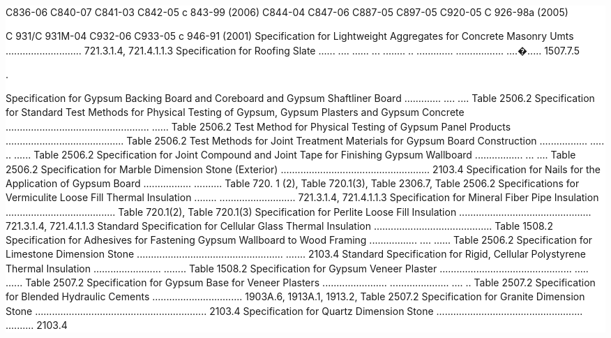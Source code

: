 
C836-06
C840-07 C841-03 C842-05 c 843-99 (2006) C844-04 C847-06 C887-05 C897-05 C920-05 C 926-98a (2005)



C 931/C 931M-04 C932-06 C933-05 c 946-91 (2001)
Specification for Lightweight Aggregates for Concrete Masonry Umts ........................... 721.3.1.4, 721.4.1.1.3
Specification for Roofing Slate ...... .... ...... ... ........ .. ............. ................. ....�..... 1507.7.5

.

Specification for Gypsum Backing Board and Coreboard and Gypsum Shaftliner Board ............. .... .... Table 2506.2
Specification for Standard Test Methods for Physical Testing of Gypsum,
Gypsum Plasters and Gypsum Concrete ................................................... ...... Table 2506.2
Test Method for Physical Testing of Gypsum Panel Products .......................................... Table 2506.2
Test Methods for Joint Treatment Materials for Gypsum Board Construction ................. ..... .. ...... Table 2506.2
Specification for Joint Compound and Joint Tape for Finishing Gypsum Wallboard ................. ... .... Table 2506.2
Specification for Marble Dimension Stone (Exterior) ..................................................... 2103.4
Specification for Nails for the Application of Gypsum Board ................. .......... Table 720. 1 (2), Table 720.1(3),
Table 2306.7, Table 2506.2
Specifications for Vermiculite Loose Fill Thermal Insulation ........ ........................... 721.3.1.4, 721.4.1.1.3
Specification for Mineral Fiber Pipe Insulation ....................................... Table 720.1(2), Table 720.1(3)
Specification for Perlite Loose Fill Insulation ............................................... 721.3.1.4, 721.4.1.1.3
Standard Specification for Cellular Glass Thermal Insulation .......................................... Table 1508.2
Specification for Adhesives for Fastening Gypsum Wallboard to Wood Framing ................. .... ...... Table 2506.2
Specification for Limestone Dimension Stone .................................................... ....... 2103.4
Standard Specification for Rigid, Cellular Polystyrene Thermal Insulation ........................ ........ Table 1508.2
Specification for Gypsum Veneer Plaster ............................................... ..... ...... Table 2507.2
Specification for Gypsum Base for Veneer Plasters ....................... ..................... .... .. Table 2507.2
Specification for Blended Hydraulic Cements ................................ 1903A.6, 1913A.1, 1913.2, Table 2507.2
Specification for Granite Dimension Stone ............................................................. 2103.4
Specification for Quartz Dimension Stone .................................................... .......... 2103.4
